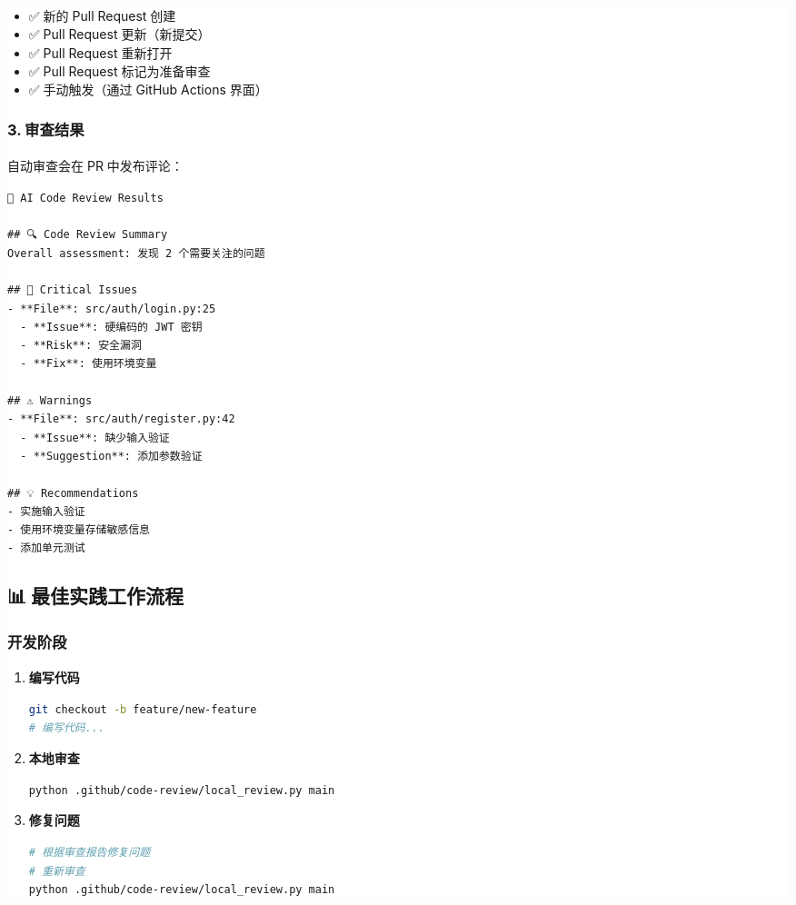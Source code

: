 - ✅ 新的 Pull Request 创建
- ✅ Pull Request 更新（新提交）
- ✅ Pull Request 重新打开
- ✅ Pull Request 标记为准备审查
- ✅ 手动触发（通过 GitHub Actions 界面）

### 3. 审查结果

自动审查会在 PR 中发布评论：

```
🤖 AI Code Review Results

## 🔍 Code Review Summary
Overall assessment: 发现 2 个需要关注的问题

## 🚨 Critical Issues
- **File**: src/auth/login.py:25
  - **Issue**: 硬编码的 JWT 密钥
  - **Risk**: 安全漏洞
  - **Fix**: 使用环境变量

## ⚠️ Warnings
- **File**: src/auth/register.py:42
  - **Issue**: 缺少输入验证
  - **Suggestion**: 添加参数验证

## 💡 Recommendations
- 实施输入验证
- 使用环境变量存储敏感信息
- 添加单元测试
```

## 📊 最佳实践工作流程

### 开发阶段

1. **编写代码**
   ```bash
   git checkout -b feature/new-feature
   # 编写代码...
   ```

2. **本地审查**
   ```bash
   python .github/code-review/local_review.py main
   ```

3. **修复问题**
   ```bash
   # 根据审查报告修复问题
   # 重新审查
   python .github/code-review/local_review.py main
   ```
